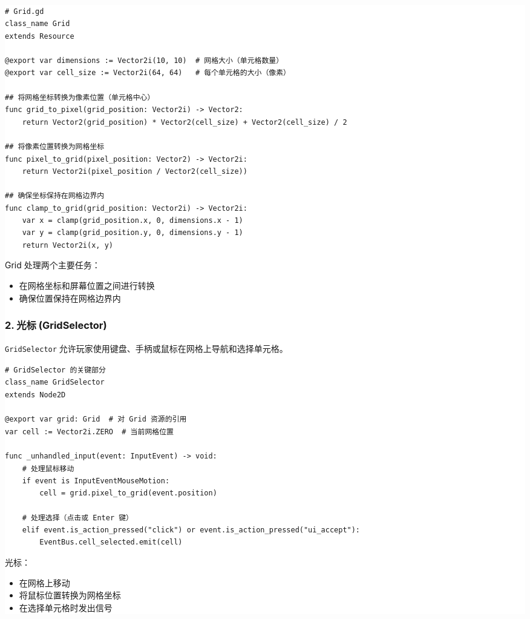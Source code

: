 ```gdscript
# Grid.gd
class_name Grid
extends Resource

@export var dimensions := Vector2i(10, 10)  # 网格大小（单元格数量）
@export var cell_size := Vector2i(64, 64)   # 每个单元格的大小（像素）

## 将网格坐标转换为像素位置（单元格中心）
func grid_to_pixel(grid_position: Vector2i) -> Vector2:
    return Vector2(grid_position) * Vector2(cell_size) + Vector2(cell_size) / 2

## 将像素位置转换为网格坐标
func pixel_to_grid(pixel_position: Vector2) -> Vector2i:
    return Vector2i(pixel_position / Vector2(cell_size))

## 确保坐标保持在网格边界内
func clamp_to_grid(grid_position: Vector2i) -> Vector2i:
    var x = clamp(grid_position.x, 0, dimensions.x - 1)
    var y = clamp(grid_position.y, 0, dimensions.y - 1)
    return Vector2i(x, y)
```

Grid 处理两个主要任务：

- 在网格坐标和屏幕位置之间进行转换
- 确保位置保持在网格边界内

### 2. 光标 (GridSelector)

`GridSelector` 允许玩家使用键盘、手柄或鼠标在网格上导航和选择单元格。

```gdscript
# GridSelector 的关键部分
class_name GridSelector
extends Node2D

@export var grid: Grid  # 对 Grid 资源的引用
var cell := Vector2i.ZERO  # 当前网格位置

func _unhandled_input(event: InputEvent) -> void:
    # 处理鼠标移动
    if event is InputEventMouseMotion:
        cell = grid.pixel_to_grid(event.position)

    # 处理选择（点击或 Enter 键）
    elif event.is_action_pressed("click") or event.is_action_pressed("ui_accept"):
        EventBus.cell_selected.emit(cell)
```

光标：

- 在网格上移动
- 将鼠标位置转换为网格坐标
- 在选择单元格时发出信号
